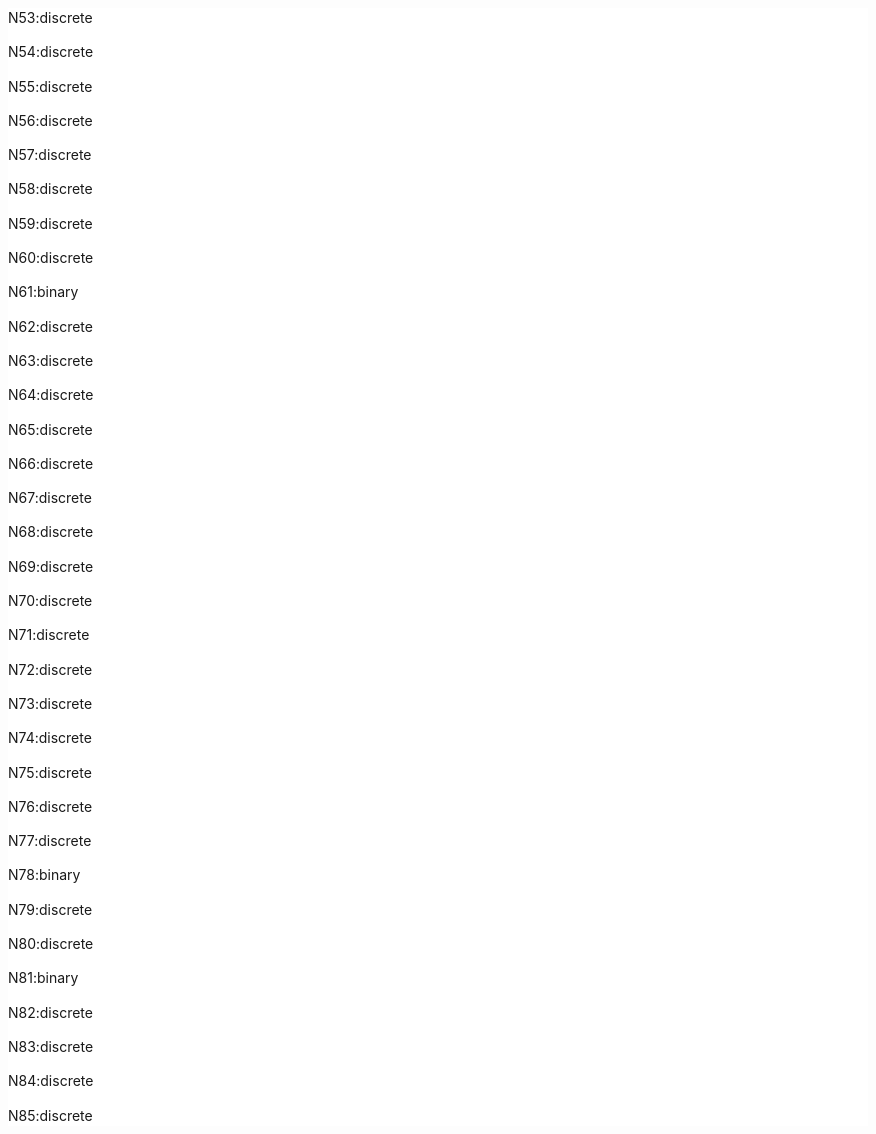 N53:discrete

N54:discrete

N55:discrete

N56:discrete

N57:discrete

N58:discrete

N59:discrete

N60:discrete

N61:binary

N62:discrete

N63:discrete

N64:discrete

N65:discrete

N66:discrete

N67:discrete

N68:discrete

N69:discrete

N70:discrete

N71:discrete

N72:discrete

N73:discrete

N74:discrete

N75:discrete

N76:discrete

N77:discrete

N78:binary

N79:discrete

N80:discrete

N81:binary

N82:discrete

N83:discrete

N84:discrete

N85:discrete
